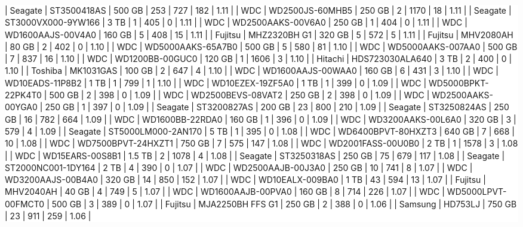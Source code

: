 | Seagate   | ST3500418AS        | 500 GB | 253     | 727   | 182   | 1.11   |
| WDC       | WD2500JS-60MHB5    | 250 GB | 2       | 1170  | 18    | 1.11   |
| Seagate   | ST3000VX000-9YW166 | 3 TB   | 1       | 405   | 0     | 1.11   |
| WDC       | WD2500AAKS-00V6A0  | 250 GB | 1       | 404   | 0     | 1.11   |
| WDC       | WD1600AAJS-00V4A0  | 160 GB | 5       | 408   | 15    | 1.11   |
| Fujitsu   | MHZ2320BH G1       | 320 GB | 5       | 572   | 5     | 1.11   |
| Fujitsu   | MHV2080AH          | 80 GB  | 2       | 402   | 0     | 1.10   |
| WDC       | WD5000AAKS-65A7B0  | 500 GB | 5       | 580   | 81    | 1.10   |
| WDC       | WD5000AAKS-007AA0  | 500 GB | 7       | 837   | 16    | 1.10   |
| WDC       | WD1200BB-00GUC0    | 120 GB | 1       | 1606  | 3     | 1.10   |
| Hitachi   | HDS723030ALA640    | 3 TB   | 2       | 400   | 0     | 1.10   |
| Toshiba   | MK1031GAS          | 100 GB | 2       | 647   | 4     | 1.10   |
| WDC       | WD1600AAJS-00WAA0  | 160 GB | 6       | 431   | 3     | 1.10   |
| WDC       | WD10EADS-11P8B2    | 1 TB   | 1       | 799   | 1     | 1.10   |
| WDC       | WD10EZEX-19ZF5A0   | 1 TB   | 1       | 399   | 0     | 1.09   |
| WDC       | WD5000BPKT-22PK4T0 | 500 GB | 2       | 398   | 0     | 1.09   |
| WDC       | WD2500BEVS-08VAT2  | 250 GB | 2       | 398   | 0     | 1.09   |
| WDC       | WD2500AAKS-00YGA0  | 250 GB | 1       | 397   | 0     | 1.09   |
| Seagate   | ST3200827AS        | 200 GB | 23      | 800   | 210   | 1.09   |
| Seagate   | ST3250824AS        | 250 GB | 16      | 782   | 664   | 1.09   |
| WDC       | WD1600BB-22RDA0    | 160 GB | 1       | 396   | 0     | 1.09   |
| WDC       | WD3200AAKS-00L6A0  | 320 GB | 3       | 579   | 4     | 1.09   |
| Seagate   | ST5000LM000-2AN170 | 5 TB   | 1       | 395   | 0     | 1.08   |
| WDC       | WD6400BPVT-80HXZT3 | 640 GB | 7       | 668   | 10    | 1.08   |
| WDC       | WD7500BPVT-24HXZT1 | 750 GB | 7       | 575   | 147   | 1.08   |
| WDC       | WD2001FASS-00U0B0  | 2 TB   | 1       | 1578  | 3     | 1.08   |
| WDC       | WD15EARS-00S8B1    | 1.5 TB | 2       | 1078  | 4     | 1.08   |
| Seagate   | ST3250318AS        | 250 GB | 75      | 679   | 117   | 1.08   |
| Seagate   | ST2000NC001-1DY164 | 2 TB   | 4       | 390   | 0     | 1.07   |
| WDC       | WD2500AAJB-00J3A0  | 250 GB | 10      | 741   | 8     | 1.07   |
| WDC       | WD3200AAJS-00B4A0  | 320 GB | 14      | 850   | 152   | 1.07   |
| WDC       | WD10EALX-009BA0    | 1 TB   | 43      | 594   | 13    | 1.07   |
| Fujitsu   | MHV2040AH          | 40 GB  | 4       | 749   | 5     | 1.07   |
| WDC       | WD1600AAJB-00PVA0  | 160 GB | 8       | 714   | 226   | 1.07   |
| WDC       | WD5000LPVT-00FMCT0 | 500 GB | 3       | 389   | 0     | 1.07   |
| Fujitsu   | MJA2250BH FFS G1   | 250 GB | 2       | 388   | 0     | 1.06   |
| Samsung   | HD753LJ            | 750 GB | 23      | 911   | 259   | 1.06   |